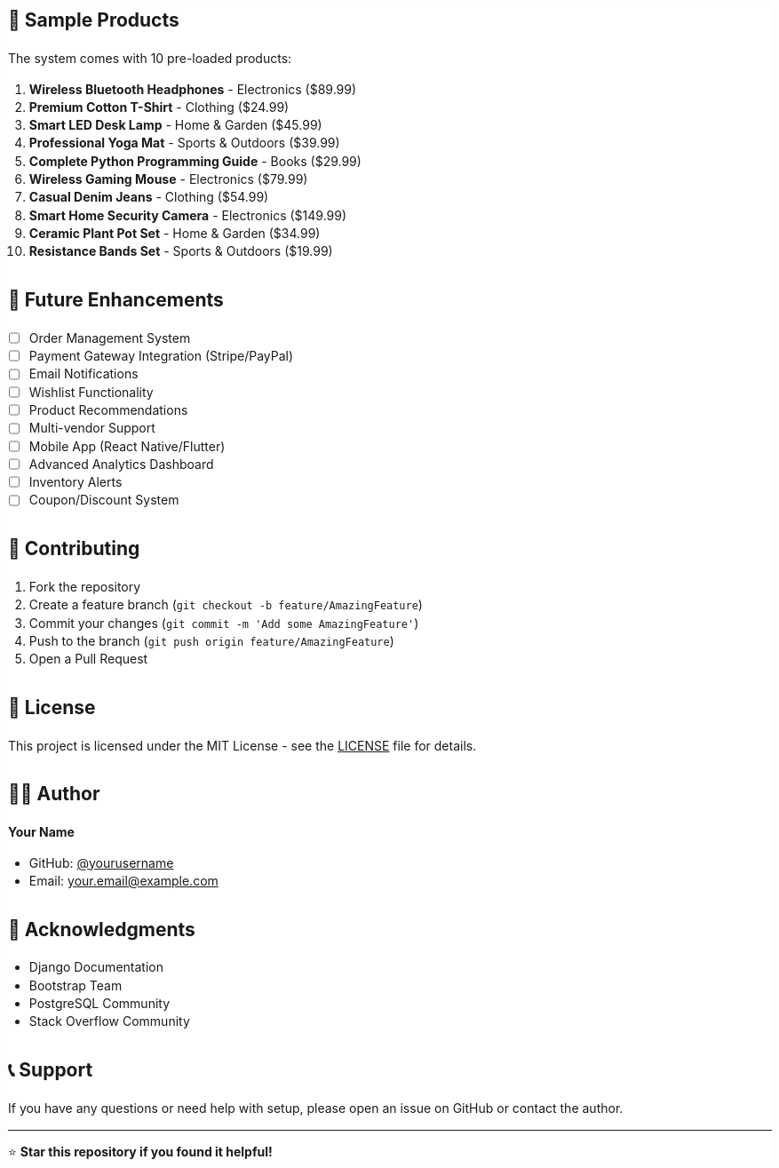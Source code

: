 ## 🎯 Sample Products

The system comes with 10 pre-loaded products:
1. **Wireless Bluetooth Headphones** - Electronics ($89.99)
2. **Premium Cotton T-Shirt** - Clothing ($24.99)
3. **Smart LED Desk Lamp** - Home & Garden ($45.99)
4. **Professional Yoga Mat** - Sports & Outdoors ($39.99)
5. **Complete Python Programming Guide** - Books ($29.99)
6. **Wireless Gaming Mouse** - Electronics ($79.99)
7. **Casual Denim Jeans** - Clothing ($54.99)
8. **Smart Home Security Camera** - Electronics ($149.99)
9. **Ceramic Plant Pot Set** - Home & Garden ($34.99)
10. **Resistance Bands Set** - Sports & Outdoors ($19.99)

## 🔮 Future Enhancements

- [ ] Order Management System
- [ ] Payment Gateway Integration (Stripe/PayPal)
- [ ] Email Notifications
- [ ] Wishlist Functionality
- [ ] Product Recommendations
- [ ] Multi-vendor Support
- [ ] Mobile App (React Native/Flutter)
- [ ] Advanced Analytics Dashboard
- [ ] Inventory Alerts
- [ ] Coupon/Discount System

## 🤝 Contributing

1. Fork the repository
2. Create a feature branch (`git checkout -b feature/AmazingFeature`)
3. Commit your changes (`git commit -m 'Add some AmazingFeature'`)
4. Push to the branch (`git push origin feature/AmazingFeature`)
5. Open a Pull Request

## 📄 License

This project is licensed under the MIT License - see the [LICENSE](LICENSE) file for details.

## 👨‍💻 Author

**Your Name**
- GitHub: [@yourusername](https://github.com/yourusername)
- Email: your.email@example.com

## 🙏 Acknowledgments

- Django Documentation
- Bootstrap Team
- PostgreSQL Community
- Stack Overflow Community

## 📞 Support

If you have any questions or need help with setup, please open an issue on GitHub or contact the author.

---

⭐ **Star this repository if you found it helpful!**
